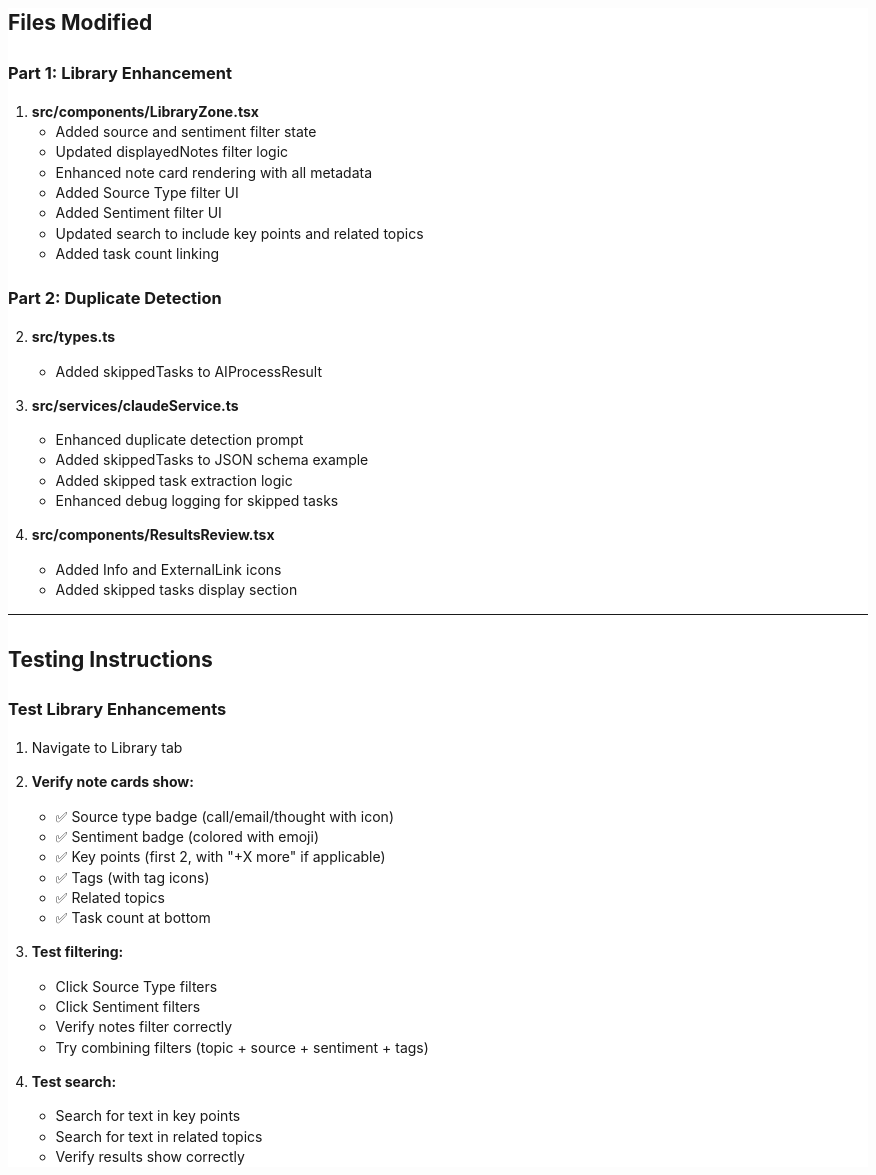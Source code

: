 
## Files Modified

### Part 1: Library Enhancement
1. **src/components/LibraryZone.tsx**
   - Added source and sentiment filter state
   - Updated displayedNotes filter logic
   - Enhanced note card rendering with all metadata
   - Added Source Type filter UI
   - Added Sentiment filter UI
   - Updated search to include key points and related topics
   - Added task count linking

### Part 2: Duplicate Detection
2. **src/types.ts**
   - Added skippedTasks to AIProcessResult

3. **src/services/claudeService.ts**
   - Enhanced duplicate detection prompt
   - Added skippedTasks to JSON schema example
   - Added skipped task extraction logic
   - Enhanced debug logging for skipped tasks

4. **src/components/ResultsReview.tsx**
   - Added Info and ExternalLink icons
   - Added skipped tasks display section

---

## Testing Instructions

### Test Library Enhancements

1. Navigate to Library tab
2. **Verify note cards show:**
   - ✅ Source type badge (call/email/thought with icon)
   - ✅ Sentiment badge (colored with emoji)
   - ✅ Key points (first 2, with "+X more" if applicable)
   - ✅ Tags (with tag icons)
   - ✅ Related topics
   - ✅ Task count at bottom

3. **Test filtering:**
   - Click Source Type filters
   - Click Sentiment filters
   - Verify notes filter correctly
   - Try combining filters (topic + source + sentiment + tags)

4. **Test search:**
   - Search for text in key points
   - Search for text in related topics
   - Verify results show correctly
